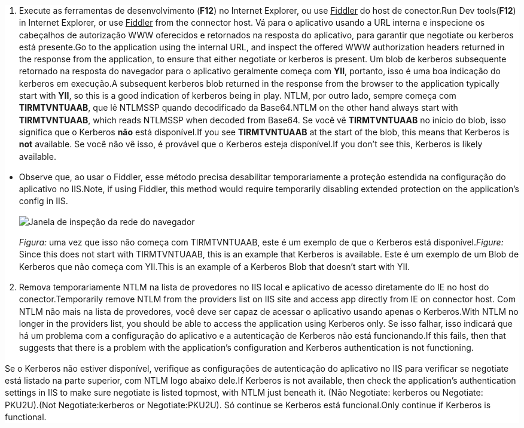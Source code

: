 1.  <span data-ttu-id="5d3e0-180">Execute as ferramentas de desenvolvimento (**F12**) no Internet Explorer, ou use [Fiddler](https://blogs.msdn.microsoft.com/crminthefield/2012/10/10/using-fiddler-to-check-for-kerberos-auth/) do host de conector.</span><span class="sxs-lookup"><span data-stu-id="5d3e0-180">Run Dev tools(**F12**) in Internet Explorer, or use [Fiddler](https://blogs.msdn.microsoft.com/crminthefield/2012/10/10/using-fiddler-to-check-for-kerberos-auth/) from the connector host.</span></span> <span data-ttu-id="5d3e0-181">Vá para o aplicativo usando a URL interna e inspecione os cabeçalhos de autorização WWW oferecidos e retornados na resposta do aplicativo, para garantir que negotiate ou kerberos está presente.</span><span class="sxs-lookup"><span data-stu-id="5d3e0-181">Go to the application using the internal URL, and inspect the offered WWW authorization headers returned in the response from the application, to ensure that either negotiate or kerberos is present.</span></span> <span data-ttu-id="5d3e0-182">Um blob de kerberos subsequente retornado na resposta do navegador para o aplicativo geralmente começa com **YII**, portanto, isso é uma boa indicação do kerberos em execução.</span><span class="sxs-lookup"><span data-stu-id="5d3e0-182">A subsequent kerberos blob returned in the response from the browser to the application typically start with **YII**, so this is a good indication of kerberos being in play.</span></span> <span data-ttu-id="5d3e0-183">NTLM, por outro lado, sempre começa com **TlRMTVNTUAAB**, que lê NTLMSSP quando decodificado da Base64.</span><span class="sxs-lookup"><span data-stu-id="5d3e0-183">NTLM on the other hand always start with **TlRMTVNTUAAB**, which reads NTLMSSP when decoded from Base64.</span></span> <span data-ttu-id="5d3e0-184">Se você vê **TlRMTVNTUAAB** no início do blob, isso significa que o Kerberos **não** está disponível.</span><span class="sxs-lookup"><span data-stu-id="5d3e0-184">If you see **TlRMTVNTUAAB** at the start of the blob, this means that Kerberos is **not** available.</span></span> <span data-ttu-id="5d3e0-185">Se você não vê isso, é provável que o Kerberos esteja disponível.</span><span class="sxs-lookup"><span data-stu-id="5d3e0-185">If you don’t see this, Kerberos is likely available.</span></span>

  * <span data-ttu-id="5d3e0-186">Observe que, ao usar o Fiddler, esse método precisa desabilitar temporariamente a proteção estendida na configuração do aplicativo no IIS.</span><span class="sxs-lookup"><span data-stu-id="5d3e0-186">Note, if using Fiddler, this method would require temporarily disabling extended protection on the application’s config in IIS.</span></span>

     ![Janela de inspeção da rede do navegador](./media/application-proxy-back-end-kerberos-constrained-delegation-how-to/graphic6.png)

    <span data-ttu-id="5d3e0-188">*Figura:* uma vez que isso não começa com TIRMTVNTUAAB, este é um exemplo de que o Kerberos está disponível.</span><span class="sxs-lookup"><span data-stu-id="5d3e0-188">*Figure:* Since this does not start with TIRMTVNTUAAB, this is an example that Kerberos is available.</span></span> <span data-ttu-id="5d3e0-189">Este é um exemplo de um Blob de Kerberos que não começa com YII.</span><span class="sxs-lookup"><span data-stu-id="5d3e0-189">This is an example of a Kerberos Blob that doesn’t start with YII.</span></span>

2.  <span data-ttu-id="5d3e0-190">Remova temporariamente NTLM na lista de provedores no IIS local e aplicativo de acesso diretamente do IE no host do conector.</span><span class="sxs-lookup"><span data-stu-id="5d3e0-190">Temporarily remove NTLM from the providers list on IIS site and access app directly from IE on connector host.</span></span> <span data-ttu-id="5d3e0-191">Com NTLM não mais na lista de provedores, você deve ser capaz de acessar o aplicativo usando apenas o Kerberos.</span><span class="sxs-lookup"><span data-stu-id="5d3e0-191">With NTLM no longer in the providers list, you should be able to access the application using Kerberos only.</span></span> <span data-ttu-id="5d3e0-192">Se isso falhar, isso indicará que há um problema com a configuração do aplicativo e a autenticação de Kerberos não está funcionando.</span><span class="sxs-lookup"><span data-stu-id="5d3e0-192">If this fails, then that suggests that there is a problem with the application’s configuration and Kerberos authentication is not functioning.</span></span>

<span data-ttu-id="5d3e0-193">Se o Kerberos não estiver disponível, verifique as configurações de autenticação do aplicativo no IIS para verificar se negotiate está listado na parte superior, com NTLM logo abaixo dele.</span><span class="sxs-lookup"><span data-stu-id="5d3e0-193">If Kerberos is not available, then check the application’s authentication settings in IIS to make sure negotiate is listed topmost, with NTLM just beneath it.</span></span> <span data-ttu-id="5d3e0-194">(Não Negotiate: kerberos ou Negotiate: PKU2U).</span><span class="sxs-lookup"><span data-stu-id="5d3e0-194">(Not Negotiate:kerberos or Negotiate:PKU2U).</span></span> <span data-ttu-id="5d3e0-195">Só continue se Kerberos está funcional.</span><span class="sxs-lookup"><span data-stu-id="5d3e0-195">Only continue if Kerberos is functional.</span></span>
